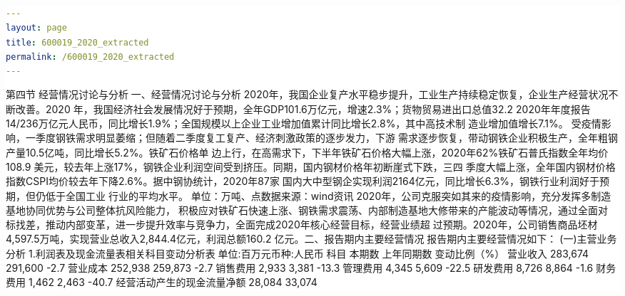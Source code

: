 ```yaml
---
layout: page
title: 600019_2020_extracted
permalink: /600019_2020_extracted
---
```


第四节
经营情况讨论与分析
一、经营情况讨论与分析
2020年，我国企业复产水平稳步提升，工业生产持续稳定恢复，企业生产经营状况不断改善。2020
年，我国经济社会发展情况好于预期，全年GDP101.6万亿元，增速2.3%；货物贸易进出口总值32.2
2020年年度报告
14/236万亿元人民币，同比增长1.9%；全国规模以上企业工业增加值累计同比增长2.8%，其中高技术制
造业增加值增长7.1%。
受疫情影响，一季度钢铁需求明显萎缩；但随着二季度复工复产、经济刺激政策的逐步发力，下游
需求逐步恢复，带动钢铁企业积极生产，全年粗钢产量10.5亿吨，同比增长5.2%。铁矿石价格单
边上行，在高需求下，下半年铁矿石价格大幅上涨，2020年62%铁矿石普氏指数全年均价108.9
美元，较去年上涨17%，钢铁企业利润空间受到挤压。同期，国内钢材价格年初断崖式下跌，三四
季度大幅上涨，全年国内钢材价格指数CSPI均价较去年下降2.6%。据中钢协统计，2020年87家
国内大中型钢企实现利润2164亿元，同比增长6.3%，钢铁行业利润好于预期，但仍低于全国工业
行业的平均水平。
单位：万吨、点数据来源：wind资讯
2020年，公司克服突如其来的疫情影响，充分发挥多制造基地协同优势与公司整体抗风险能力，
积极应对铁矿石快速上涨、钢铁需求震荡、内部制造基地大修带来的产能波动等情况，通过全面对
标找差，推动内部变革，进一步提升效率与竞争力，全面完成2020年核心经营目标，经营业绩超
过预期。2020年，公司销售商品坯材4,597.5万吨，实现营业总收入2,844.4亿元，利润总额160.2
亿元。二、报告期内主要经营情况
报告期内主要经营情况如下：
(一)主营业务分析
1.利润表及现金流量表相关科目变动分析表
单位:百万元币种:人民币
科目
本期数
上年同期数
变动比例（%）
营业收入
283,674
291,600
-2.7
营业成本
252,938
259,873
-2.7
销售费用
2,933
3,381
-13.3
管理费用
4,345
5,609
-22.5
研发费用
8,726
8,864
-1.6
财务费用
1,462
2,463
-40.7
经营活动产生的现金流量净额
28,084
33,074